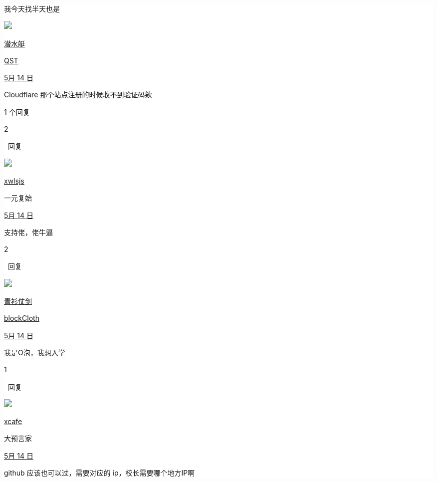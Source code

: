 我今天找半天也是

  

[![](https://linux.do/user_avatar/linux.do/qst/96/660410_2.png)
](/u/QST)

[潜水艇](/u/QST)

[QST](/u/QST)

[5月 14 日](/t/topic/650043/6?u=niyan2025 "发布日期")

Cloudflare 那个站点注册的时候收不到验证码欸

  

1 个回复

2

​ ​ 回复

[![](https://linux.do/letter_avatar/xwlsjs/96/5_d44a9b381edc88181525e3c8350177ca.png)
](/u/xwlsjs)

[xwlsjs](/u/xwlsjs)

一元复始

[5月 14 日](/t/topic/650043/7?u=niyan2025 "发布日期")

支持佬，佬牛逼

  

2

​ ​ 回复

[![](https://linux.do/user_avatar/linux.do/blockcloth/96/390164_2.png)
](/u/blockCloth)

[青衫仗剑](/u/blockCloth)

[blockCloth](/u/blockCloth)

[5月 14 日](/t/topic/650043/8?u=niyan2025 "发布日期")

我是O泡，我想入学

  

1

​ ​ 回复

[![](https://linux.do/user_avatar/linux.do/xcafe/96/306323_2.png)
](/u/xcafe)

[xcafe](/u/xcafe)

大预言家

[5月 14 日](/t/topic/650043/9?u=niyan2025 "发布日期")

github 应该也可以过，需要对应的 ip，校长需要哪个地方IP啊
